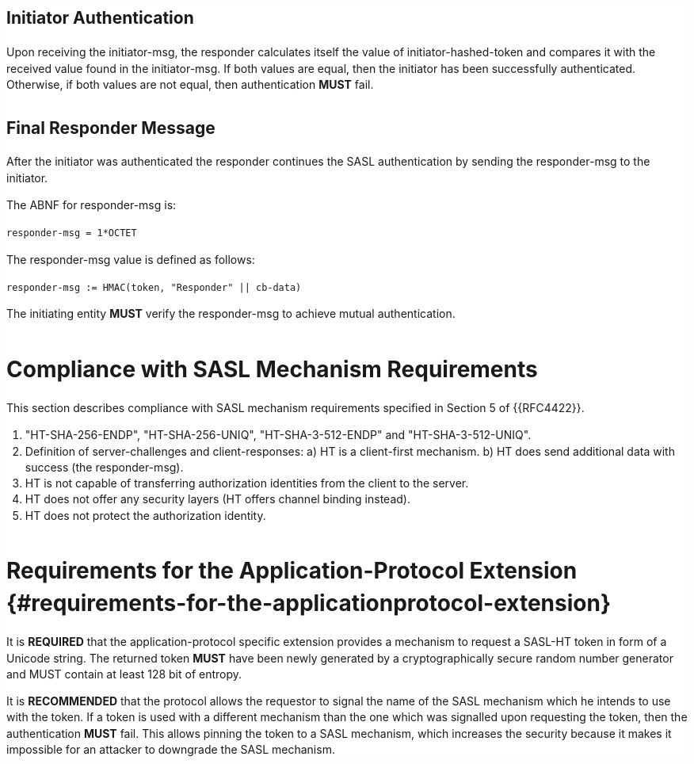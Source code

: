 ## Initiator Authentication

Upon receiving the initiator-msg, the responder calculates itself the value of initiator-hashed-token and compares it with the received value found in the initiator-msg.
If both values are equal, then the initiator has been successfully authenticated.
Otherwise, if both values are not equal, then authentication **MUST** fail.

## Final Responder Message

After the initiator was authenticated the responder continues the SASL authentication by sending the responder-msg to the initiator.

The ABNF for responder-msg is:

~~~
responder-msg = 1*OCTET
~~~

The responder-msg value is defined as follows:

~~~
responder-msg := HMAC(token, "Responder" || cb-data)
~~~

The initiating entity **MUST** verify the responder-msg to achieve mutual authentication.

# Compliance with SASL Mechanism Requirements

This section describes compliance with SASL mechanism requirements specified in Section 5 of {{RFC4422}}.

1.   "HT-SHA-256-ENDP", "HT-SHA-256-UNIQ", "HT-SHA-3-512-ENDP" and "HT-SHA-3-512-UNIQ".
2.   Definition of server-challenges and client-responses:
     a)  HT is a client-first mechanism.
     b)  HT does send additional data with success (the responder-msg).
3.   HT is not capable of transferring authorization identities from the client to the server.
4.   HT does not offer any security layers (HT offers channel binding instead).
5.   HT does not protect the authorization identity.

# Requirements for the Application-Protocol Extension {#requirements-for-the-applicationprotocol-extension}

It is **REQUIRED** that the application-protocol specific extension provides a mechanism to request a SASL-HT token in form of a Unicode string.
The returned token **MUST** have been newly generated by a cryptographically secure random number generator and MUST contain at least 128 bit of entropy.

It is **RECOMMENDED** that the protocol allows the requestor to signal the name of the SASL mechanism which he intends to use with the token.
If a token is used with a different mechanism than the one which was signalled upon requesting the token, then the authentication **MUST** fail.
This allows pinning the token to a SASL mechanism, which increases the security because it makes it impossible for an attacker to downgrade the SASL mechanism.
